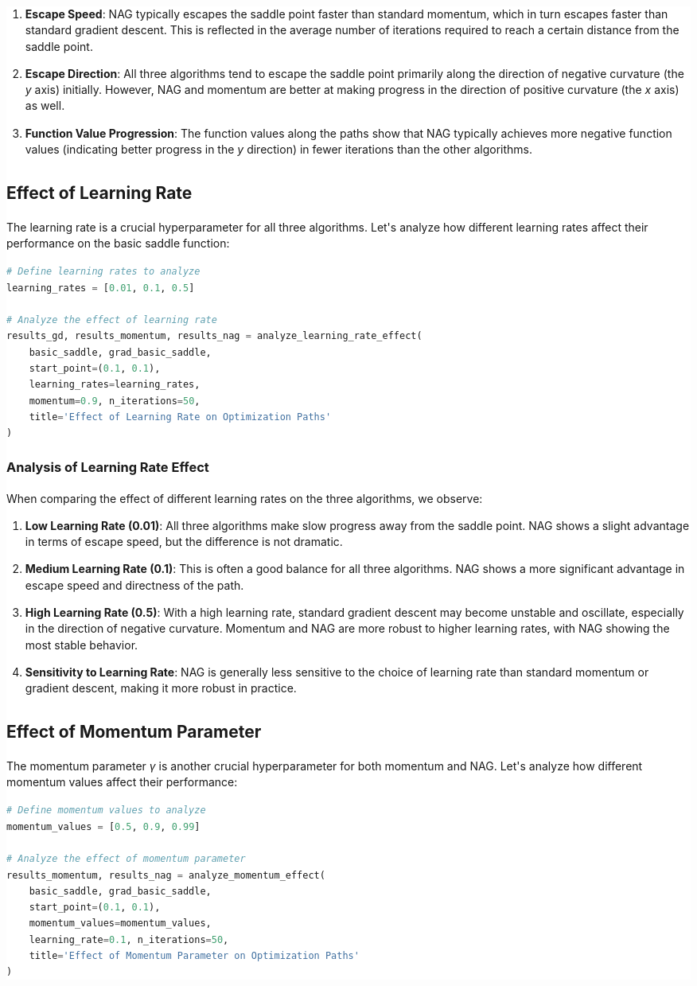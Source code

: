 1. **Escape Speed**: NAG typically escapes the saddle point faster than standard momentum, which in turn escapes faster than standard gradient descent. This is reflected in the average number of iterations required to reach a certain distance from the saddle point.

2. **Escape Direction**: All three algorithms tend to escape the saddle point primarily along the direction of negative curvature (the $y$ axis) initially. However, NAG and momentum are better at making progress in the direction of positive curvature (the $x$ axis) as well.

3. **Function Value Progression**: The function values along the paths show that NAG typically achieves more negative function values (indicating better progress in the $y$ direction) in fewer iterations than the other algorithms.

## Effect of Learning Rate

The learning rate is a crucial hyperparameter for all three algorithms. Let's analyze how different learning rates affect their performance on the basic saddle function:

```python
# Define learning rates to analyze
learning_rates = [0.01, 0.1, 0.5]

# Analyze the effect of learning rate
results_gd, results_momentum, results_nag = analyze_learning_rate_effect(
    basic_saddle, grad_basic_saddle,
    start_point=(0.1, 0.1),
    learning_rates=learning_rates,
    momentum=0.9, n_iterations=50,
    title='Effect of Learning Rate on Optimization Paths'
)
```

### Analysis of Learning Rate Effect

When comparing the effect of different learning rates on the three algorithms, we observe:

1. **Low Learning Rate (0.01)**: All three algorithms make slow progress away from the saddle point. NAG shows a slight advantage in terms of escape speed, but the difference is not dramatic.

2. **Medium Learning Rate (0.1)**: This is often a good balance for all three algorithms. NAG shows a more significant advantage in escape speed and directness of the path.

3. **High Learning Rate (0.5)**: With a high learning rate, standard gradient descent may become unstable and oscillate, especially in the direction of negative curvature. Momentum and NAG are more robust to higher learning rates, with NAG showing the most stable behavior.

4. **Sensitivity to Learning Rate**: NAG is generally less sensitive to the choice of learning rate than standard momentum or gradient descent, making it more robust in practice.

## Effect of Momentum Parameter

The momentum parameter $\gamma$ is another crucial hyperparameter for both momentum and NAG. Let's analyze how different momentum values affect their performance:

```python
# Define momentum values to analyze
momentum_values = [0.5, 0.9, 0.99]

# Analyze the effect of momentum parameter
results_momentum, results_nag = analyze_momentum_effect(
    basic_saddle, grad_basic_saddle,
    start_point=(0.1, 0.1),
    momentum_values=momentum_values,
    learning_rate=0.1, n_iterations=50,
    title='Effect of Momentum Parameter on Optimization Paths'
)
```
